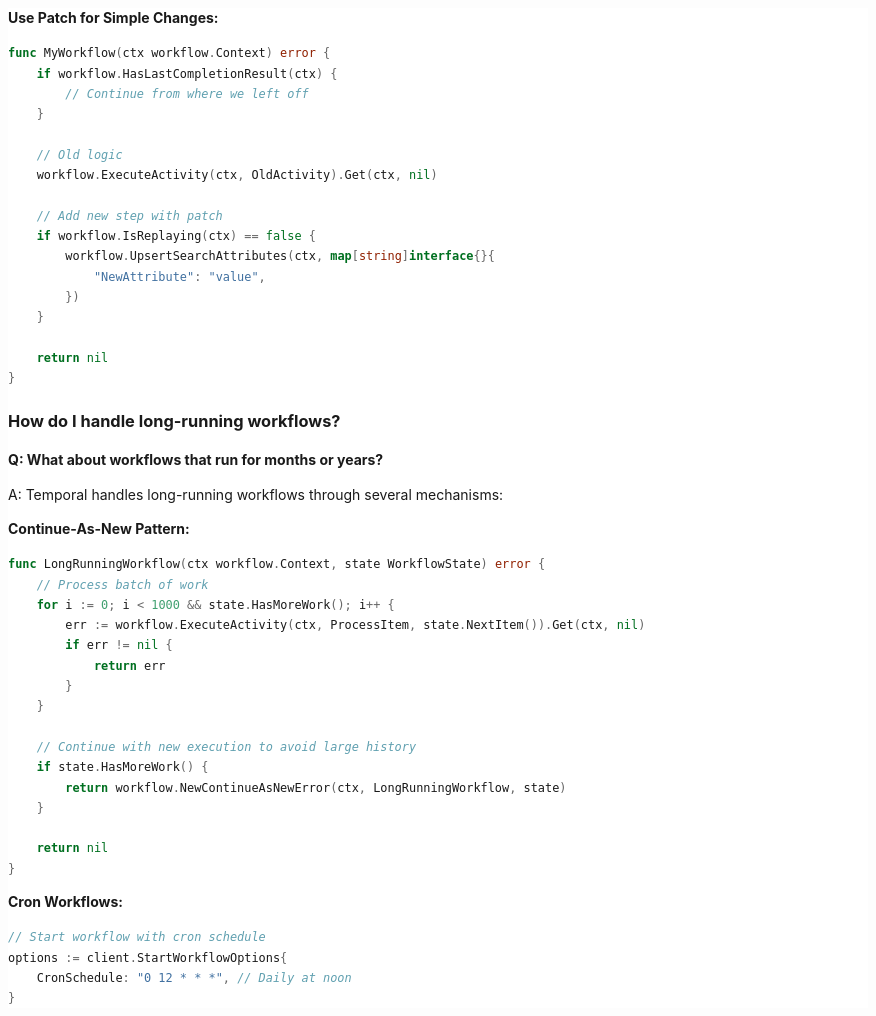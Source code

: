 ```go
```

**Use Patch for Simple Changes:**
```go
func MyWorkflow(ctx workflow.Context) error {
    if workflow.HasLastCompletionResult(ctx) {
        // Continue from where we left off
    }
    
    // Old logic
    workflow.ExecuteActivity(ctx, OldActivity).Get(ctx, nil)
    
    // Add new step with patch
    if workflow.IsReplaying(ctx) == false {
        workflow.UpsertSearchAttributes(ctx, map[string]interface{}{
            "NewAttribute": "value",
        })
    }
    
    return nil
}
```

### How do I handle long-running workflows?

**Q: What about workflows that run for months or years?**

A: Temporal handles long-running workflows through several mechanisms:

**Continue-As-New Pattern:**
```go
func LongRunningWorkflow(ctx workflow.Context, state WorkflowState) error {
    // Process batch of work
    for i := 0; i < 1000 && state.HasMoreWork(); i++ {
        err := workflow.ExecuteActivity(ctx, ProcessItem, state.NextItem()).Get(ctx, nil)
        if err != nil {
            return err
        }
    }
    
    // Continue with new execution to avoid large history
    if state.HasMoreWork() {
        return workflow.NewContinueAsNewError(ctx, LongRunningWorkflow, state)
    }
    
    return nil
}
```

**Cron Workflows:**
```go
// Start workflow with cron schedule
options := client.StartWorkflowOptions{
    CronSchedule: "0 12 * * *", // Daily at noon
}
```
